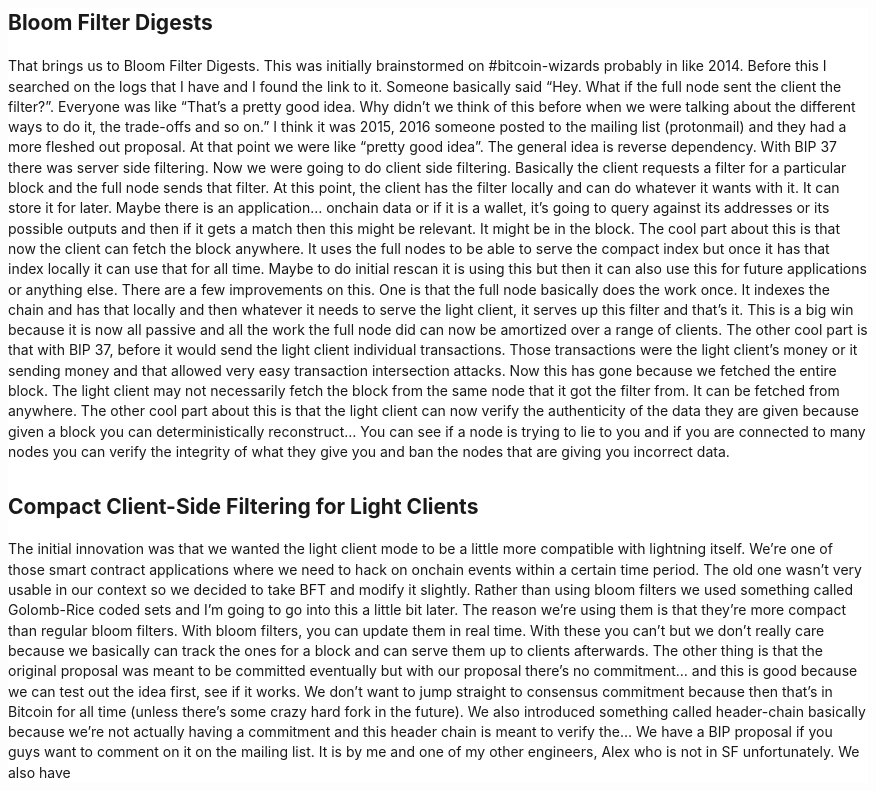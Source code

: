 ## Bloom Filter Digests

That brings us to Bloom Filter Digests. This was initially brainstormed
on #bitcoin-wizards probably in like 2014. Before this I searched on the
logs that I have and I found the link to it. Someone basically said
“Hey. What if the full node sent the client the filter?”. Everyone was
like “That’s a pretty good idea. Why didn’t we think of this before when
we were talking about the different ways to do it, the trade-offs and so
on.” I think it was 2015, 2016 someone posted to the mailing list
(protonmail) and they had a more fleshed out proposal. At that point we
were like “pretty good idea”. The general idea is reverse dependency.
With BIP 37 there was server side filtering. Now we were going to do
client side filtering. Basically the client requests a filter for a
particular block and the full node sends that filter. At this point, the
client has the filter locally and can do whatever it wants with it. It
can store it for later. Maybe there is an application… onchain data or
if it is a wallet, it’s going to query against its addresses or its
possible outputs and then if it gets a match then this might be
relevant. It might be in the block. The cool part about this is that now
the client can fetch the block anywhere. It uses the full nodes to be
able to serve the compact index but once it has that index locally it
can use that for all time. Maybe to do initial rescan it is using this
but then it can also use this for future applications or anything else.
There are a few improvements on this. One is that the full node
basically does the work once. It indexes the chain and has that locally
and then whatever it needs to serve the light client, it serves up this
filter and that’s it. This is a big win because it is now all passive
and all the work the full node did can now be amortized over a range of
clients. The other cool part is that with BIP 37, before it would send
the light client individual transactions. Those transactions were the
light client’s money or it sending money and that allowed very easy
transaction intersection attacks. Now this has gone because we fetched
the entire block. The light client may not necessarily fetch the block
from the same node that it got the filter from. It can be fetched from
anywhere. The other cool part about this is that the light client can
now verify the authenticity of the data they are given because given a
block you can deterministically reconstruct… You can see if a node is
trying to lie to you and if you are connected to many nodes you can
verify the integrity of what they give you and ban the nodes that are
giving you incorrect data.

## Compact Client-Side Filtering for Light Clients

The initial innovation was that we wanted the light client mode to be a
little more compatible with lightning itself. We’re one of those smart
contract applications where we need to hack on onchain events within a
certain time period. The old one wasn’t very usable in our context so we
decided to take BFT and modify it slightly. Rather than using bloom
filters we used something called Golomb-Rice coded sets and I’m going to
go into this a little bit later. The reason we’re using them is that
they’re more compact than regular bloom filters. With bloom filters, you
can update them in real time. With these you can’t but we don’t really
care because we basically can track the ones for a block and can serve
them up to clients afterwards. The other thing is that the original
proposal was meant to be committed eventually but with our proposal
there’s no commitment… and this is good because we can test out the idea
first, see if it works. We don’t want to jump straight to consensus
commitment because then that’s in Bitcoin for all time (unless there’s
some crazy hard fork in the future). We also introduced something called
header-chain basically because we’re not actually having a commitment
and this header chain is meant to verify the… We have a BIP proposal if
you guys want to comment on it on the mailing list. It is by me and one
of my other engineers, Alex who is not in SF unfortunately. We also have